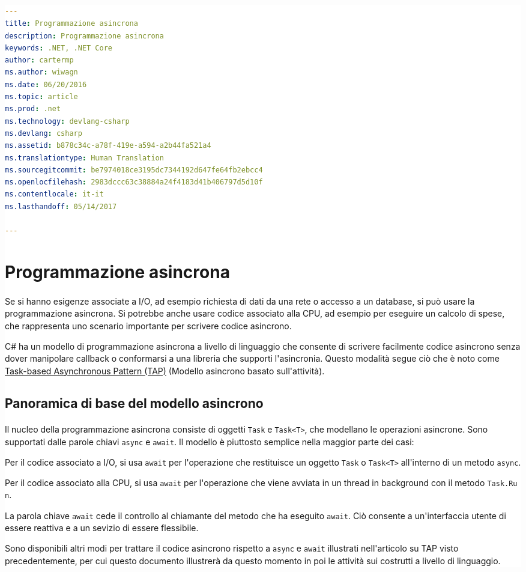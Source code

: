 ```yaml
---
title: Programmazione asincrona
description: Programmazione asincrona
keywords: .NET, .NET Core
author: cartermp
ms.author: wiwagn
ms.date: 06/20/2016
ms.topic: article
ms.prod: .net
ms.technology: devlang-csharp
ms.devlang: csharp
ms.assetid: b878c34c-a78f-419e-a594-a2b44fa521a4
ms.translationtype: Human Translation
ms.sourcegitcommit: be7974018ce3195dc7344192d647fe64fb2ebcc4
ms.openlocfilehash: 2983dccc63c38884a24f4183d41b406797d5d10f
ms.contentlocale: it-it
ms.lasthandoff: 05/14/2017

---
```


# <a name="asynchronous-programming"></a>Programmazione asincrona

Se si hanno esigenze associate a I/O, ad esempio richiesta di dati da una rete o accesso a un database, si può usare la programmazione asincrona.  Si potrebbe anche usare codice associato alla CPU, ad esempio per eseguire un calcolo di spese, che rappresenta uno scenario importante per scrivere codice asincrono.

C# ha un modello di programmazione asincrona a livello di linguaggio che consente di scrivere facilmente codice asincrono senza dover manipolare callback o conformarsi a una libreria che supporti l'asincronia. Questo modalità segue ciò che è noto come [Task-based Asynchronous Pattern (TAP)](https://msdn.microsoft.com/library/hh873175.aspx) (Modello asincrono basato sull'attività).

## <a name="basic-overview-of-the-asynchronous-model"></a>Panoramica di base del modello asincrono

Il nucleo della programmazione asincrona consiste di oggetti `Task` e `Task<T>`, che modellano le operazioni asincrone.  Sono supportati dalle parole chiavi `async` e `await`.  Il modello è piuttosto semplice nella maggior parte dei casi: 

Per il codice associato a I/O, si usa `await` per l'operazione che restituisce un oggetto `Task` o `Task<T>` all'interno di un metodo `async`.

Per il codice associato alla CPU, si usa `await` per l'operazione che viene avviata in un thread in background con il metodo `Task.Run`.

La parola chiave `await` cede il controllo al chiamante del metodo che ha eseguito `await`.  Ciò consente a un'interfaccia utente di essere reattiva e a un sevizio di essere flessibile.

Sono disponibili altri modi per trattare il codice asincrono rispetto a `async` e `await` illustrati nell'articolo su TAP visto precedentemente, per cui questo documento illustrerà da questo momento in poi le attività sui costrutti a livello di linguaggio.
